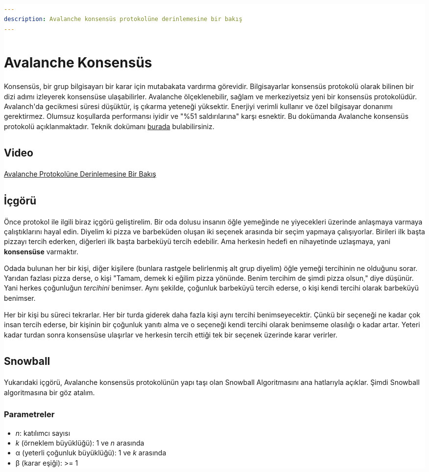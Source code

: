 ```yaml
---
description: Avalanche konsensüs protokolüne derinlemesine bir bakış
---
```


# Avalanche Konsensüs

Konsensüs, bir grup bilgisayarı bir karar için mutabakata vardırma görevidir. Bilgisayarlar konsensüs protokolü olarak bilinen bir dizi adımı izleyerek konsensüse ulaşabilirler. Avalanche ölçeklenebilir, sağlam ve merkeziyetsiz yeni bir konsensüs protokolüdür. Avalanch'da gecikmesi süresi düşüktür, iş çıkarma yeteneği yüksektir. Enerjiyi verimli kullanır ve özel bilgisayar donanımı gerektirmez. Olumsuz koşullarda performansı iyidir ve "%51 saldırılarına" karşı esnektir. Bu dokümanda Avalanche konsensüs protokolü açıklanmaktadır. Teknik dokümanı [burada](https://www.avalabs.org/whitepapers) bulabilirsiniz.

## Video

[Avalanche Protokolüne Derinlemesine Bir Bakış](https://www.youtube.com/watch?v=ZUF9sIu-D\_k)

## İçgörü

Önce protokol ile ilgili biraz içgörü geliştirelim. Bir oda dolusu insanın öğle yemeğinde ne yiyecekleri üzerinde anlaşmaya varmaya çalıştıklarını hayal edin. Diyelim ki pizza ve barbeküden oluşan iki seçenek arasında bir seçim yapmaya çalışıyorlar. Birileri ilk başta pizzayı tercih ederken, diğerleri ilk başta barbeküyü tercih edebilir. Ama herkesin hedefi en nihayetinde uzlaşmaya, yani **konsensüse** varmaktır.

Odada bulunan her bir kişi, diğer kişilere \(bunlara rastgele belirlenmiş alt grup diyelim\) öğle yemeği tercihinin ne olduğunu sorar. Yarıdan fazlası pizza derse, o kişi "Tamam, demek ki eğilim pizza yönünde. Benim tercihim de şimdi pizza olsun," diye düşünür. Yani herkes çoğunluğun _tercihini_ benimser. Aynı şekilde, çoğunluk barbeküyü tercih ederse, o kişi kendi tercihi olarak barbeküyü benimser.

Her bir kişi bu süreci tekrarlar. Her bir turda giderek daha fazla kişi aynı tercihi benimseyecektir. Çünkü bir seçeneği ne kadar çok insan tercih ederse, bir kişinin bir çoğunluk yanıtı alma ve o seçeneği kendi tercihi olarak benimseme olasılığı o kadar artar. Yeteri kadar turdan sonra konsensüse ulaşırlar ve herkesin tercih ettiği tek bir seçenek üzerinde karar verirler.

## Snowball

Yukarıdaki içgörü, Avalanche konsensüs protokolünün yapı taşı olan Snowball Algoritmasını ana hatlarıyla açıklar. Şimdi Snowball algoritmasına bir göz atalım.

### Parametreler

* _n_: katılımcı sayısı
* _k_ \(örneklem büyüklüğü\): 1 ve _n_ arasında
* α \(yeterli çoğunluk büyüklüğü\): 1 ve _k_ arasında
* β \(karar eşiği\): >= 1
